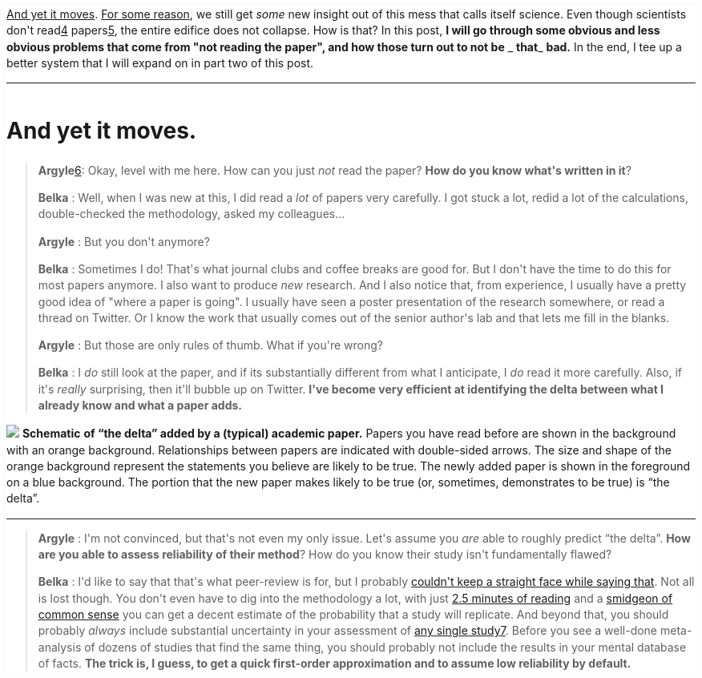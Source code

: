 [And yet it moves](https://en.wikipedia.org/wiki/And_yet_it_moves). [For some reason](https://guzey.com/how-life-sciences-actually-work/), we still get _some_ new insight out of this mess that calls itself science. Even though scientists don't read[4](https://universalprior.substack.com/p/on-not-reading-papers#footnote-4-45773700) papers[5](https://universalprior.substack.com/p/on-not-reading-papers#footnote-5-45773700), the entire edifice does not collapse. How is that? In this post, **I will go through some obvious and less obvious problems that come from "not reading the paper", and how those turn out to not be** _ **that**_ **bad.** In the end, I tee up a better system that I will expand on in part two of this post.

* * *

#  **And yet it moves.**

>  **Argyle**[6](https://universalprior.substack.com/p/on-not-reading-papers#footnote-6-45773700): Okay, level with me here. How can you just _not_ read the paper? **How do you know what's written in it**? 
> 
> **Belka** : Well, when I was new at this, I did read a _lot_ of papers very carefully. I got stuck a lot, redid a lot of the calculations, double-checked the methodology, asked my colleagues... 
> 
> **Argyle** : But you don't anymore? 
> 
> **Belka** : Sometimes I do! That's what journal clubs and coffee breaks are good for. But I don't have the time to do this for most papers anymore. I also want to produce _new_ research. And I also notice that, from experience, I usually have a pretty good idea of "where a paper is going". I usually have seen a poster presentation of the research somewhere, or read a thread on Twitter. Or I know the work that usually comes out of the senior author's lab and that lets me fill in the blanks. 
> 
> **Argyle** : But those are only rules of thumb. What if you're wrong? 
> 
> **Belka** : I _do_ still look at the paper, and if its substantially different from what I anticipate, I _do_ read it more carefully. Also, if it's _really_ surprising, then it'll bubble up on Twitter. **I've become very efficient at identifying the delta between what I already know and what a paper adds.**

[![](https://substackcdn.com/image/fetch/w_1456,c_limit,f_auto,q_auto:good,fl_progressive:steep/https%3A%2F%2Fbucketeer-e05bbc84-baa3-437e-9518-adb32be77984.s3.amazonaws.com%2Fpublic%2Fimages%2F2ae67949-e2a8-4d78-830d-b680d2f61125_6894x4485.png)](https://substackcdn.com/image/fetch/f_auto,q_auto:good,fl_progressive:steep/https%3A%2F%2Fbucketeer-e05bbc84-baa3-437e-9518-adb32be77984.s3.amazonaws.com%2Fpublic%2Fimages%2F2ae67949-e2a8-4d78-830d-b680d2f61125_6894x4485.png) **Schematic** **of “the delta” added by a (typical) academic paper.** Papers you have read before are shown in the background with an orange background. Relationships between papers are indicated with double-sided arrows. The size and shape of the orange background represent the statements you believe are likely to be true. The newly added paper is shown in the foreground on a blue background. The portion that the new paper makes likely to be true (or, sometimes, demonstrates to be true) is “the delta”.

* * *

>  **Argyle** : I'm not convinced, but that's not even my only issue. Let's assume you _are_ able to roughly predict “the delta”. **How are you able to assess reliability of their method**? How do you know their study isn't fundamentally flawed? 
> 
> **Belka** : I'd like to say that that's what peer-review is for, but I probably [couldn't keep a straight face while saying that](https://scienceintegritydigest.com/). Not all is lost though. You don't even have to dig into the methodology a lot, with just [2.5 minutes of reading](https://fantasticanachronism.com/2020/09/11/whats-wrong-with-social-science-and-how-to-fix-it/) and a [smidgeon of common sense](https://fantasticanachronism.com/2021/11/18/how-i-made-10k-predicting-which-papers-will-replicate/) you can get a decent estimate of the probability that a study will replicate. And beyond that, you should probably _always_ include substantial uncertainty in your assessment of [any single study](https://slatestarcodex.com/2014/12/12/beware-the-man-of-one-study/)[7](https://universalprior.substack.com/p/on-not-reading-papers#footnote-7-45773700). Before you see a well-done meta-analysis of dozens of studies that find the same thing, you should probably not include the results in your mental database of facts. **The trick is, I guess, to get a quick first-order approximation and to assume low reliability by default.**
> 